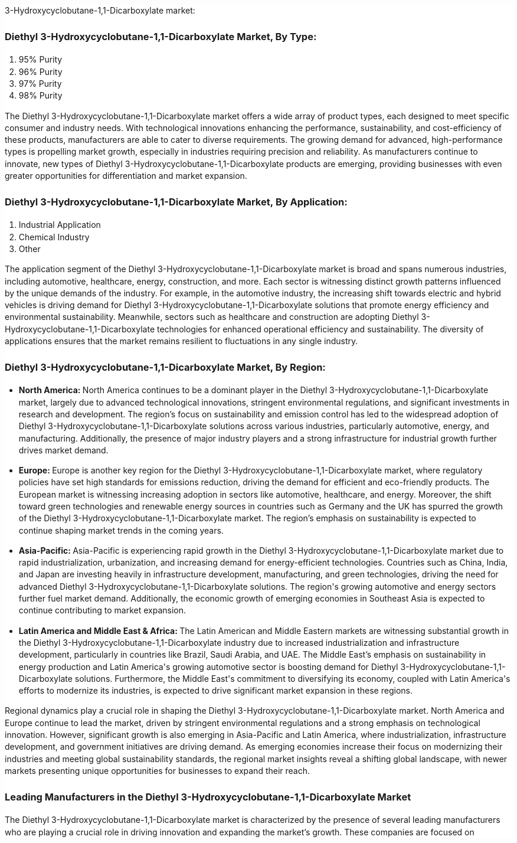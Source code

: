 3-Hydroxycyclobutane-1,1-Dicarboxylate market:</p><h3><strong>Diethyl 3-Hydroxycyclobutane-1,1-Dicarboxylate Market, By Type:<br /></strong></h3><ol><li>95% Purity<li> 96% Purity<li> 97% Purity<li> 98% Purity</li></ol><p>The Diethyl 3-Hydroxycyclobutane-1,1-Dicarboxylate market offers a wide array of product types, each designed to meet specific consumer and industry needs. With technological innovations enhancing the performance, sustainability, and cost-efficiency of these products, manufacturers are able to cater to diverse requirements. The growing demand for advanced, high-performance types is propelling market growth, especially in industries requiring precision and reliability. As manufacturers continue to innovate, new types of Diethyl 3-Hydroxycyclobutane-1,1-Dicarboxylate products are emerging, providing businesses with even greater opportunities for differentiation and market expansion.</p><h3>Diethyl 3-Hydroxycyclobutane-1,1-Dicarboxylate Market,&nbsp;By Application:</h3><ol><li>Industrial Application<li> Chemical Industry<li> Other</li></ol><p>The application segment of the Diethyl 3-Hydroxycyclobutane-1,1-Dicarboxylate market is broad and spans numerous industries, including automotive, healthcare, energy, construction, and more. Each sector is witnessing distinct growth patterns influenced by the unique demands of the industry. For example, in the automotive industry, the increasing shift towards electric and hybrid vehicles is driving demand for Diethyl 3-Hydroxycyclobutane-1,1-Dicarboxylate solutions that promote energy efficiency and environmental sustainability. Meanwhile, sectors such as healthcare and construction are adopting Diethyl 3-Hydroxycyclobutane-1,1-Dicarboxylate technologies for enhanced operational efficiency and sustainability. The diversity of applications ensures that the market remains resilient to fluctuations in any single industry.</p><h3>Diethyl 3-Hydroxycyclobutane-1,1-Dicarboxylate Market, By Region:</h3><ul><li><p><strong>North America:&nbsp;</strong>North America continues to be a dominant player in the Diethyl 3-Hydroxycyclobutane-1,1-Dicarboxylate market, largely due to advanced technological innovations, stringent environmental regulations, and significant investments in research and development. The region&rsquo;s focus on sustainability and emission control has led to the widespread adoption of Diethyl 3-Hydroxycyclobutane-1,1-Dicarboxylate solutions across various industries, particularly automotive, energy, and manufacturing. Additionally, the presence of major industry players and a strong infrastructure for industrial growth further drives market demand.</p></li><li><p><strong><strong>Europe:&nbsp;</strong></strong>Europe is another key region for the Diethyl 3-Hydroxycyclobutane-1,1-Dicarboxylate market, where regulatory policies have set high standards for emissions reduction, driving the demand for efficient and eco-friendly products. The European market is witnessing increasing adoption in sectors like automotive, healthcare, and energy. Moreover, the shift toward green technologies and renewable energy sources in countries such as Germany and the UK has spurred the growth of the Diethyl 3-Hydroxycyclobutane-1,1-Dicarboxylate market. The region&rsquo;s emphasis on sustainability is expected to continue shaping market trends in the coming years.</p></li><li><p><strong><strong>Asia-Pacific:&nbsp;</strong></strong>Asia-Pacific is experiencing rapid growth in the Diethyl 3-Hydroxycyclobutane-1,1-Dicarboxylate market due to rapid industrialization, urbanization, and increasing demand for energy-efficient technologies. Countries such as China, India, and Japan are investing heavily in infrastructure development, manufacturing, and green technologies, driving the need for advanced Diethyl 3-Hydroxycyclobutane-1,1-Dicarboxylate solutions. The region's growing automotive and energy sectors further fuel market demand. Additionally, the economic growth of emerging economies in Southeast Asia is expected to continue contributing to market expansion.</p></li><li><p><strong><strong>Latin America and Middle East &amp; Africa:&nbsp;</strong></strong>The Latin American and Middle Eastern markets are witnessing substantial growth in the Diethyl 3-Hydroxycyclobutane-1,1-Dicarboxylate industry due to increased industrialization and infrastructure development, particularly in countries like Brazil, Saudi Arabia, and UAE. The Middle East&rsquo;s emphasis on sustainability in energy production and Latin America's growing automotive sector is boosting demand for Diethyl 3-Hydroxycyclobutane-1,1-Dicarboxylate solutions. Furthermore, the Middle East's commitment to diversifying its economy, coupled with Latin America's efforts to modernize its industries, is expected to drive significant market expansion in these regions.</p></li></ul><p>Regional dynamics play a crucial role in shaping the Diethyl 3-Hydroxycyclobutane-1,1-Dicarboxylate market. North America and Europe continue to lead the market, driven by stringent environmental regulations and a strong emphasis on technological innovation. However, significant growth is also emerging in Asia-Pacific and Latin America, where industrialization, infrastructure development, and government initiatives are driving demand. As emerging economies increase their focus on modernizing their industries and meeting global sustainability standards, the regional market insights reveal a shifting global landscape, with newer markets presenting unique opportunities for businesses to expand their reach.</p><h3><strong>Leading Manufacturers in the Diethyl 3-Hydroxycyclobutane-1,1-Dicarboxylate Market</strong></h3><p>The Diethyl 3-Hydroxycyclobutane-1,1-Dicarboxylate market is characterized by the presence of several leading manufacturers who are playing a crucial role in driving innovation and expanding the market&rsquo;s growth. These companies are focused on
